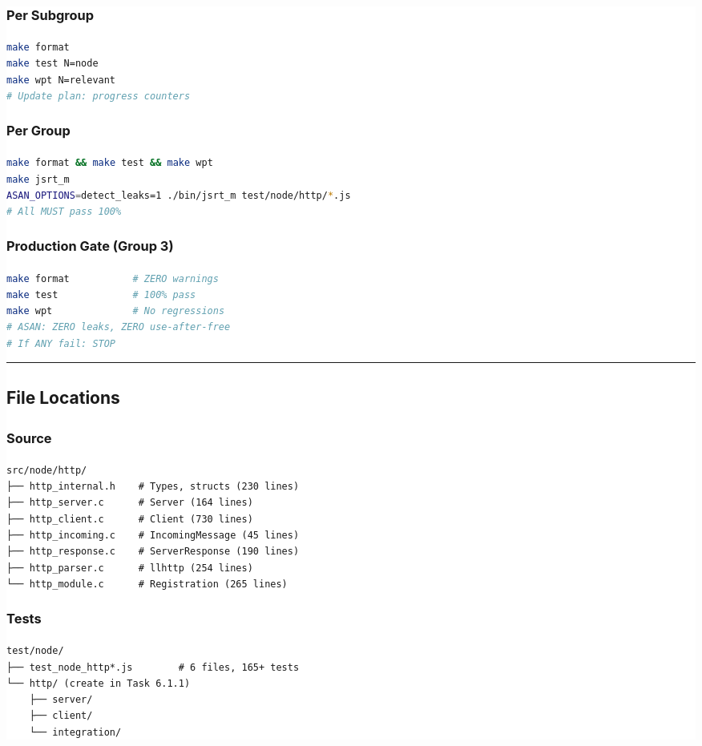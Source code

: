 ### Per Subgroup
```bash
make format
make test N=node
make wpt N=relevant
# Update plan: progress counters
```

### Per Group
```bash
make format && make test && make wpt
make jsrt_m
ASAN_OPTIONS=detect_leaks=1 ./bin/jsrt_m test/node/http/*.js
# All MUST pass 100%
```

### Production Gate (Group 3)
```bash
make format           # ZERO warnings
make test             # 100% pass
make wpt              # No regressions
# ASAN: ZERO leaks, ZERO use-after-free
# If ANY fail: STOP
```

---

## File Locations

### Source
```
src/node/http/
├── http_internal.h    # Types, structs (230 lines)
├── http_server.c      # Server (164 lines)
├── http_client.c      # Client (730 lines)
├── http_incoming.c    # IncomingMessage (45 lines)
├── http_response.c    # ServerResponse (190 lines)
├── http_parser.c      # llhttp (254 lines)
└── http_module.c      # Registration (265 lines)
```

### Tests
```
test/node/
├── test_node_http*.js        # 6 files, 165+ tests
└── http/ (create in Task 6.1.1)
    ├── server/
    ├── client/
    └── integration/
```
